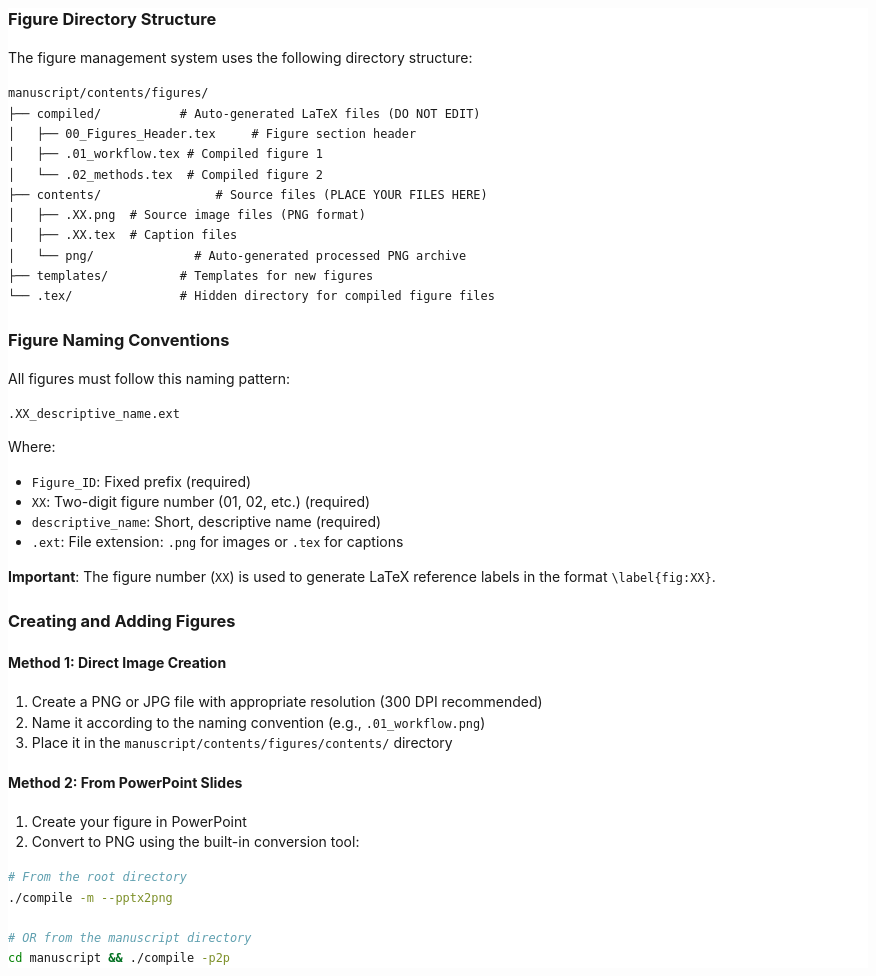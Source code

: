 ### Figure Directory Structure

The figure management system uses the following directory structure:

```
manuscript/contents/figures/
├── compiled/           # Auto-generated LaTeX files (DO NOT EDIT)
│   ├── 00_Figures_Header.tex     # Figure section header
│   ├── .01_workflow.tex # Compiled figure 1
│   └── .02_methods.tex  # Compiled figure 2
├── contents/                # Source files (PLACE YOUR FILES HERE)
│   ├── .XX.png  # Source image files (PNG format)
│   ├── .XX.tex  # Caption files
│   └── png/              # Auto-generated processed PNG archive
├── templates/          # Templates for new figures
└── .tex/               # Hidden directory for compiled figure files
```

### Figure Naming Conventions

All figures must follow this naming pattern:

```
.XX_descriptive_name.ext
```

Where:
- `Figure_ID`: Fixed prefix (required)
- `XX`: Two-digit figure number (01, 02, etc.) (required)
- `descriptive_name`: Short, descriptive name (required)
- `.ext`: File extension: `.png` for images or `.tex` for captions

**Important**: The figure number (`XX`) is used to generate LaTeX reference labels in the format `\label{fig:XX}`.

### Creating and Adding Figures

#### Method 1: Direct Image Creation

1. Create a PNG or JPG file with appropriate resolution (300 DPI recommended)
2. Name it according to the naming convention (e.g., `.01_workflow.png`)
3. Place it in the `manuscript/contents/figures/contents/` directory

#### Method 2: From PowerPoint Slides

1. Create your figure in PowerPoint
2. Convert to PNG using the built-in conversion tool:

```bash
# From the root directory
./compile -m --pptx2png

# OR from the manuscript directory
cd manuscript && ./compile -p2p
```
